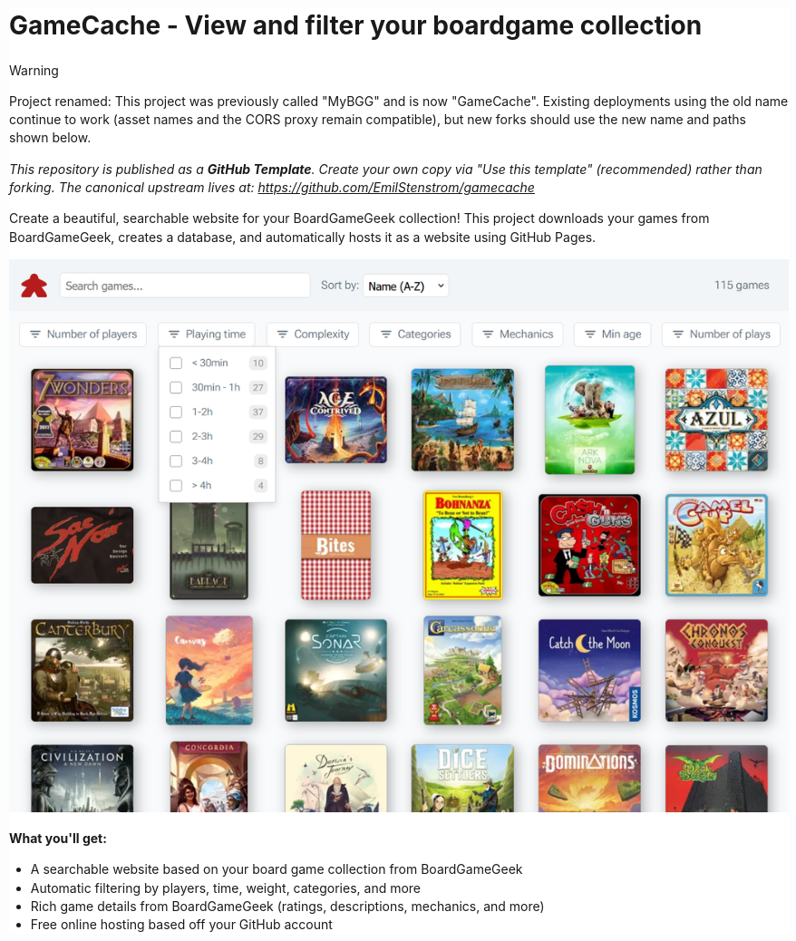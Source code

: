 # GameCache - View and filter your boardgame collection

> [!WARNING]
> Project renamed: This project was previously called "MyBGG" and is now "GameCache". Existing deployments using the old name continue to work (asset names and the CORS proxy remain compatible), but new forks should use the new name and paths shown below.


_This repository is published as a **GitHub Template**. Create your own copy via "Use this template" (recommended) rather than forking. The canonical upstream lives at: https://github.com/EmilStenstrom/gamecache_

Create a beautiful, searchable website for your BoardGameGeek collection! This project downloads your games from BoardGameGeek, creates a database, and automatically hosts it as a website using GitHub Pages.

![Site preview](gamecache-preview.png)

**What you'll get:**
- A searchable website based on your board game collection from BoardGameGeek
- Automatic filtering by players, time, weight, categories, and more
- Rich game details from BoardGameGeek (ratings, descriptions, mechanics, and more)
- Free online hosting based off your GitHub account
